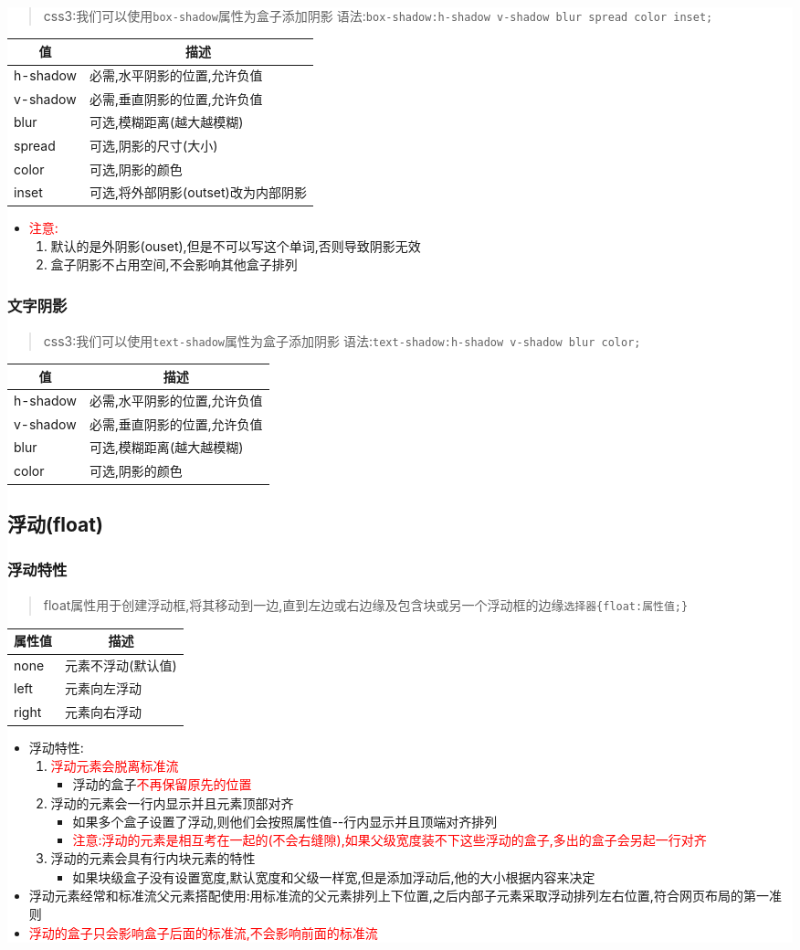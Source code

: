 > css3:我们可以使用```box-shadow```属性为盒子添加阴影
语法:```box-shadow:h-shadow v-shadow blur spread color inset;```

| 值       | 描述                                |
| -------- | ----------------------------------- |
| h-shadow | 必需,水平阴影的位置,允许负值        |
| v-shadow | 必需,垂直阴影的位置,允许负值        |
| blur     | 可选,模糊距离(越大越模糊)           |
| spread   | 可选,阴影的尺寸(大小)               |
| color    | 可选,阴影的颜色                     |
| inset    | 可选,将外部阴影(outset)改为内部阴影 |

* <span style="color:red">注意:</span>
   1. 默认的是外阴影(ouset),但是不可以写这个单词,否则导致阴影无效
   2. 盒子阴影不占用空间,不会影响其他盒子排列

### 文字阴影

> css3:我们可以使用```text-shadow```属性为盒子添加阴影
语法:```text-shadow:h-shadow v-shadow blur color;```

| 值       | 描述                         |
| -------- | ---------------------------- |
| h-shadow | 必需,水平阴影的位置,允许负值 |
| v-shadow | 必需,垂直阴影的位置,允许负值 |
| blur     | 可选,模糊距离(越大越模糊)    |
| color    | 可选,阴影的颜色              |

## 浮动(float)

### 浮动特性

> float属性用于创建浮动框,将其移动到一边,直到左边或右边缘及包含块或另一个浮动框的边缘```选择器{float:属性值;}```

| 属性值 | 描述               |
| ------ | ------------------ |
| none   | 元素不浮动(默认值) |
| left   | 元素向左浮动       |
| right  | 元素向右浮动       |

* 浮动特性:
  1. <span style="color:red">浮动元素会脱离标准流</span>
      * 浮动的盒子<span style="color:red">不再保留原先的位置</span>
  2. 浮动的元素会一行内显示并且元素顶部对齐
      * 如果多个盒子设置了浮动,则他们会按照属性值--行内显示并且顶端对齐排列
      * <span style="color:red">注意:浮动的元素是相互考在一起的(不会右缝隙),如果父级宽度装不下这些浮动的盒子,多出的盒子会另起一行对齐</span>
  3. 浮动的元素会具有行内块元素的特性
      * 如果块级盒子没有设置宽度,默认宽度和父级一样宽,但是添加浮动后,他的大小根据内容来决定
* 浮动元素经常和标准流父元素搭配使用:用标准流的父元素排列上下位置,之后内部子元素采取浮动排列左右位置,符合网页布局的第一准则
* <span style="color:red">浮动的盒子只会影响盒子后面的标准流,不会影响前面的标准流</span>
